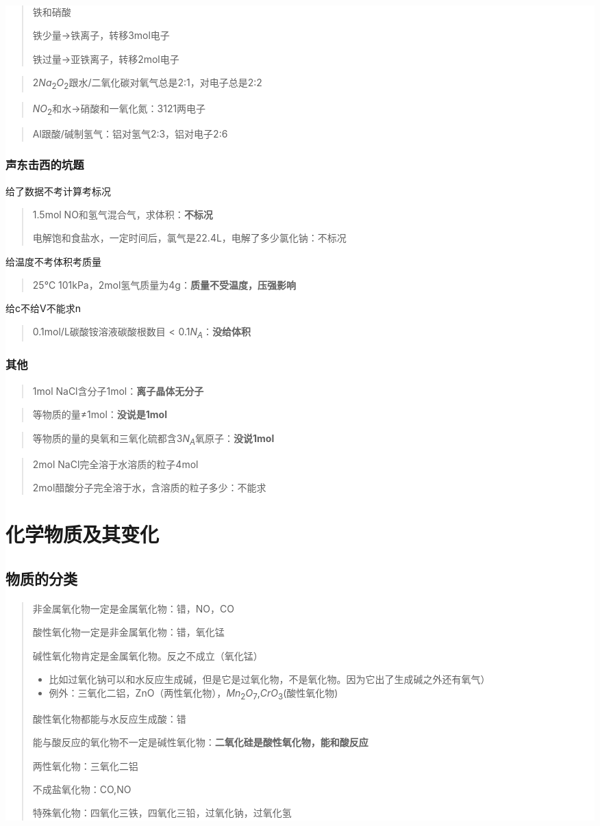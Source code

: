 > 铁和硝酸
>
> 铁少量→铁离子，转移3mol电子
>
> 铁过量→亚铁离子，转移2mol电子

> $2Na_2O_2$跟水/二氧化碳对氧气总是2:1，对电子总是2:2

> $NO_2$和水→硝酸和一氧化氮：3121两电子

> Al跟酸/碱制氢气：铝对氢气2:3，铝对电子2:6



### 声东击西的坑题

给了数据不考计算考标况

> 1.5mol NO和氢气混合气，求体积：**不标况**
>
> 电解饱和食盐水，一定时间后，氯气是22.4L，电解了多少氯化钠：不标况

给温度不考体积考质量

> 25℃ 101kPa，2mol氢气质量为4g：**质量不受温度，压强影响**

给c不给V不能求n

> 0.1mol/L碳酸铵溶液碳酸根数目$<0.1N_A$：**没给体积**



### 其他

> 1mol NaCl含分子1mol：**离子晶体无分子**

> 等物质的量≠1mol：**没说是1mol**

> 等物质的量的臭氧和三氧化硫都含$3N_A$氧原子：**没说1mol**

> 2mol NaCl完全溶于水溶质的粒子4mol
>
> 2mol醋酸分子完全溶于水，含溶质的粒子多少：不能求



# 化学物质及其变化

## 物质的分类

> 非金属氧化物一定是金属氧化物：错，NO，CO
>
> 酸性氧化物一定是非金属氧化物：错，氧化锰
>
> 碱性氧化物肯定是金属氧化物。反之不成立（氧化锰）
>
> * 比如过氧化钠可以和水反应生成碱，但是它是过氧化物，不是氧化物。因为它出了生成碱之外还有氧气）
> * 例外：三氧化二铝，ZnO（两性氧化物），$Mn_2O_7$,$CrO_3$(酸性氧化物)
>
> 酸性氧化物都能与水反应生成酸：错
>
> 能与酸反应的氧化物不一定是碱性氧化物：**二氧化硅是酸性氧化物，能和酸反应**
>
> 两性氧化物：三氧化二铝
>
> 不成盐氧化物：CO,NO
>
> 特殊氧化物：四氧化三铁，四氧化三铅，过氧化钠，过氧化氢
